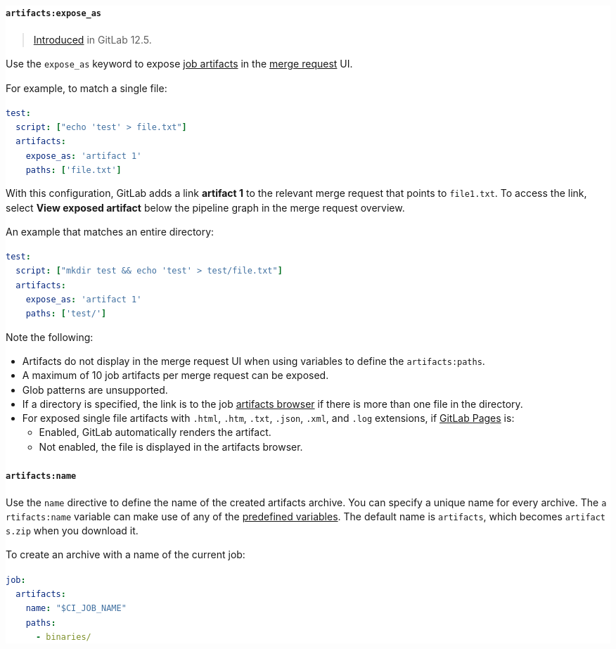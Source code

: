 #### `artifacts:expose_as`

> [Introduced](https://gitlab.com/gitlab-org/gitlab/-/issues/15018) in GitLab 12.5.

Use the `expose_as` keyword to expose [job artifacts](../pipelines/job_artifacts.md)
in the [merge request](../../user/project/merge_requests/index.md) UI.

For example, to match a single file:

```yaml
test:
  script: ["echo 'test' > file.txt"]
  artifacts:
    expose_as: 'artifact 1'
    paths: ['file.txt']
```

With this configuration, GitLab adds a link **artifact 1** to the relevant merge request
that points to `file1.txt`. To access the link, select **View exposed artifact**
below the pipeline graph in the merge request overview.

An example that matches an entire directory:

```yaml
test:
  script: ["mkdir test && echo 'test' > test/file.txt"]
  artifacts:
    expose_as: 'artifact 1'
    paths: ['test/']
```

Note the following:

- Artifacts do not display in the merge request UI when using variables to define the `artifacts:paths`.
- A maximum of 10 job artifacts per merge request can be exposed.
- Glob patterns are unsupported.
- If a directory is specified, the link is to the job [artifacts browser](../pipelines/job_artifacts.md#download-job-artifacts) if there is more than
  one file in the directory.
- For exposed single file artifacts with `.html`, `.htm`, `.txt`, `.json`, `.xml`,
  and `.log` extensions, if [GitLab Pages](../../administration/pages/index.md) is:
  - Enabled, GitLab automatically renders the artifact.
  - Not enabled, the file is displayed in the artifacts browser.

#### `artifacts:name`

Use the `name` directive to define the name of the created artifacts
archive. You can specify a unique name for every archive. The `artifacts:name`
variable can make use of any of the [predefined variables](../variables/README.md).
The default name is `artifacts`, which becomes `artifacts.zip` when you download it.

To create an archive with a name of the current job:

```yaml
job:
  artifacts:
    name: "$CI_JOB_NAME"
    paths:
      - binaries/
```

